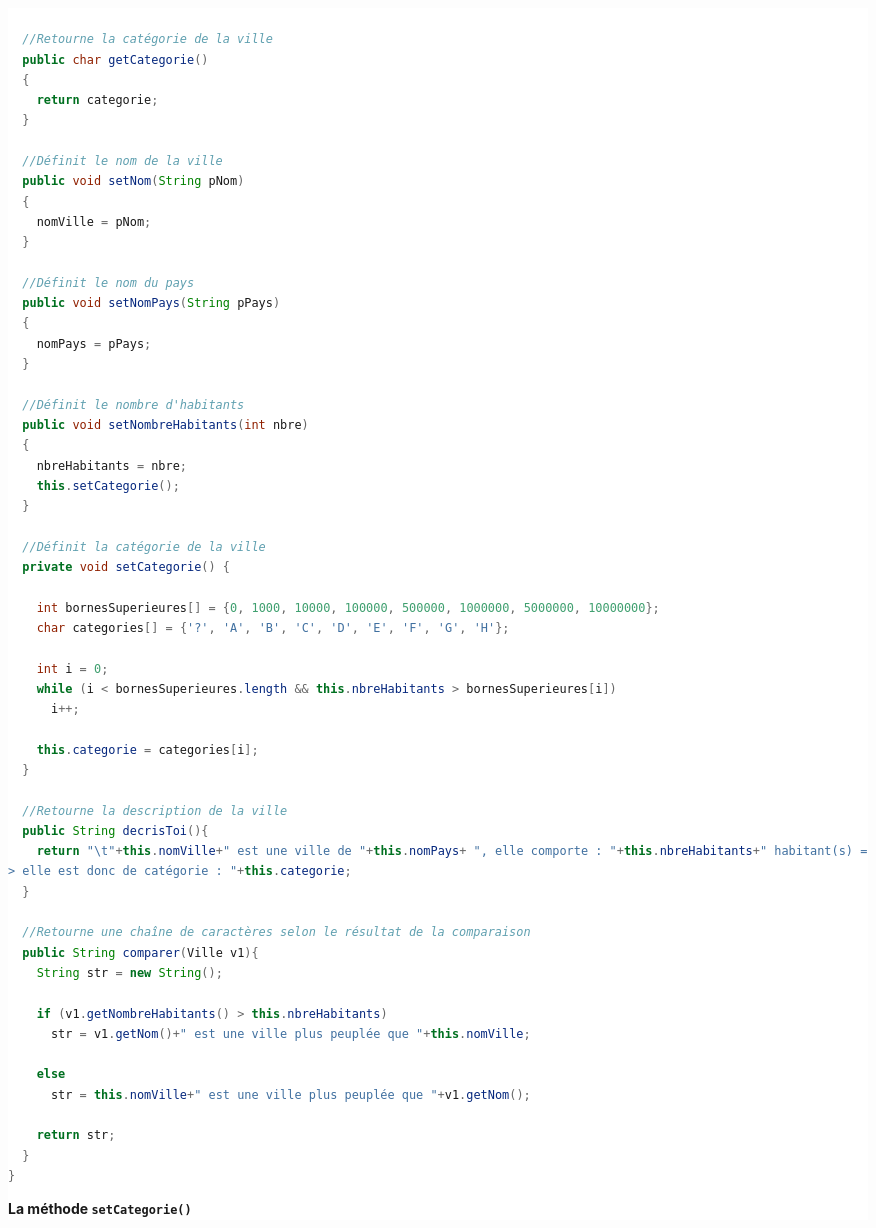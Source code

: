 ``` java

  //Retourne la catégorie de la ville
  public char getCategorie()
  {
    return categorie;
  } 
 
  //Définit le nom de la ville
  public void setNom(String pNom)
  {
    nomVille = pNom;
  }

  //Définit le nom du pays
  public void setNomPays(String pPays)
  {
    nomPays = pPays;
  }

  //Définit le nombre d'habitants
  public void setNombreHabitants(int nbre)
  {
    nbreHabitants = nbre;
    this.setCategorie();
  }  
 
  //Définit la catégorie de la ville
  private void setCategorie() {
 
    int bornesSuperieures[] = {0, 1000, 10000, 100000, 500000, 1000000, 5000000, 10000000};
    char categories[] = {'?', 'A', 'B', 'C', 'D', 'E', 'F', 'G', 'H'};

    int i = 0;
    while (i < bornesSuperieures.length && this.nbreHabitants > bornesSuperieures[i])
      i++;

    this.categorie = categories[i];
  }

  //Retourne la description de la ville
  public String decrisToi(){
    return "\t"+this.nomVille+" est une ville de "+this.nomPays+ ", elle comporte : "+this.nbreHabitants+" habitant(s) => elle est donc de catégorie : "+this.categorie;
  }

  //Retourne une chaîne de caractères selon le résultat de la comparaison
  public String comparer(Ville v1){
    String str = new String();

    if (v1.getNombreHabitants() > this.nbreHabitants)
      str = v1.getNom()+" est une ville plus peuplée que "+this.nomVille;
     
    else
      str = this.nomVille+" est une ville plus peuplée que "+v1.getNom();
     
    return str;
  }
}
```
**La méthode `setCategorie()`**
